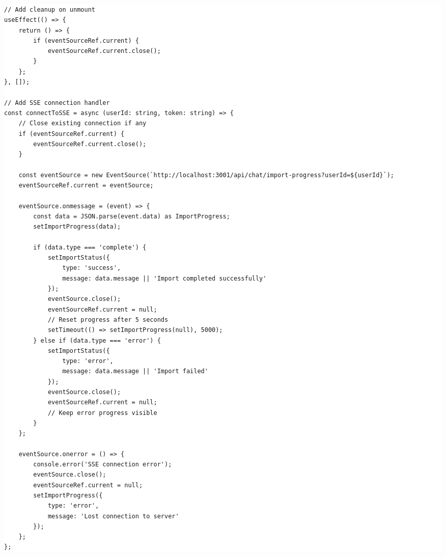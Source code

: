     // Add cleanup on unmount
    useEffect(() => {
        return () => {
            if (eventSourceRef.current) {
                eventSourceRef.current.close();
            }
        };
    }, []);

    // Add SSE connection handler
    const connectToSSE = async (userId: string, token: string) => {
        // Close existing connection if any
        if (eventSourceRef.current) {
            eventSourceRef.current.close();
        }

        const eventSource = new EventSource(`http://localhost:3001/api/chat/import-progress?userId=${userId}`);
        eventSourceRef.current = eventSource;

        eventSource.onmessage = (event) => {
            const data = JSON.parse(event.data) as ImportProgress;
            setImportProgress(data);

            if (data.type === 'complete') {
                setImportStatus({
                    type: 'success',
                    message: data.message || 'Import completed successfully'
                });
                eventSource.close();
                eventSourceRef.current = null;
                // Reset progress after 5 seconds
                setTimeout(() => setImportProgress(null), 5000);
            } else if (data.type === 'error') {
                setImportStatus({
                    type: 'error',
                    message: data.message || 'Import failed'
                });
                eventSource.close();
                eventSourceRef.current = null;
                // Keep error progress visible
            }
        };

        eventSource.onerror = () => {
            console.error('SSE connection error');
            eventSource.close();
            eventSourceRef.current = null;
            setImportProgress({
                type: 'error',
                message: 'Lost connection to server'
            });
        };
    };
